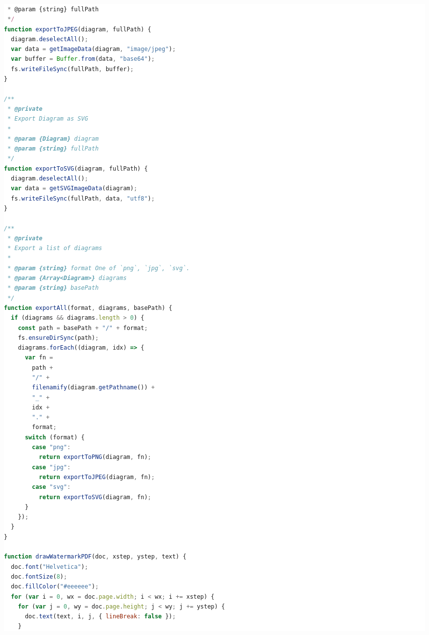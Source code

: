 ```javascript
 * @param {string} fullPath
 */
function exportToJPEG(diagram, fullPath) {
  diagram.deselectAll();
  var data = getImageData(diagram, "image/jpeg");
  var buffer = Buffer.from(data, "base64");
  fs.writeFileSync(fullPath, buffer);
}

/**
 * @private
 * Export Diagram as SVG
 *
 * @param {Diagram} diagram
 * @param {string} fullPath
 */
function exportToSVG(diagram, fullPath) {
  diagram.deselectAll();
  var data = getSVGImageData(diagram);
  fs.writeFileSync(fullPath, data, "utf8");
}

/**
 * @private
 * Export a list of diagrams
 *
 * @param {string} format One of `png`, `jpg`, `svg`.
 * @param {Array<Diagram>} diagrams
 * @param {string} basePath
 */
function exportAll(format, diagrams, basePath) {
  if (diagrams && diagrams.length > 0) {
    const path = basePath + "/" + format;
    fs.ensureDirSync(path);
    diagrams.forEach((diagram, idx) => {
      var fn =
        path +
        "/" +
        filenamify(diagram.getPathname()) +
        "_" +
        idx +
        "." +
        format;
      switch (format) {
        case "png":
          return exportToPNG(diagram, fn);
        case "jpg":
          return exportToJPEG(diagram, fn);
        case "svg":
          return exportToSVG(diagram, fn);
      }
    });
  }
}

function drawWatermarkPDF(doc, xstep, ystep, text) {
  doc.font("Helvetica");
  doc.fontSize(8);
  doc.fillColor("#eeeeee");
  for (var i = 0, wx = doc.page.width; i < wx; i += xstep) {
    for (var j = 0, wy = doc.page.height; j < wy; j += ystep) {
      doc.text(text, i, j, { lineBreak: false });
    }
```